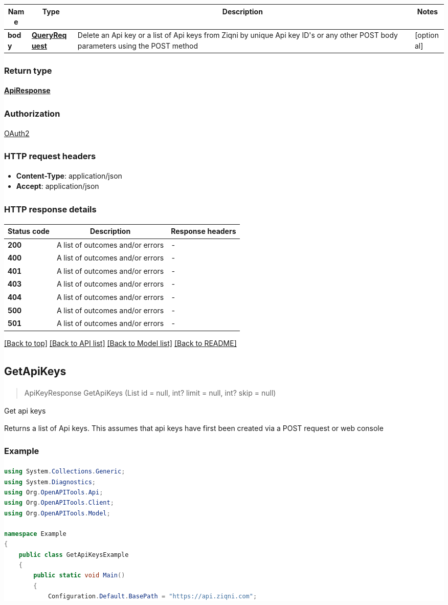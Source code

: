 
Name | Type | Description  | Notes
------------- | ------------- | ------------- | -------------
 **body** | [**QueryRequest**](QueryRequest.md)| Delete an Api key or a list of Api keys from Ziqni by unique Api key ID&#39;s or any other POST body parameters using the POST method | [optional] 

### Return type

[**ApiResponse**](ApiResponse.md)

### Authorization

[OAuth2](../README.md#OAuth2)

### HTTP request headers

- **Content-Type**: application/json
- **Accept**: application/json


### HTTP response details
| Status code | Description | Response headers |
|-------------|-------------|------------------|
| **200** | A list of outcomes and/or errors |  -  |
| **400** | A list of outcomes and/or errors |  -  |
| **401** | A list of outcomes and/or errors |  -  |
| **403** | A list of outcomes and/or errors |  -  |
| **404** | A list of outcomes and/or errors |  -  |
| **500** | A list of outcomes and/or errors |  -  |
| **501** | A list of outcomes and/or errors |  -  |

[[Back to top]](#)
[[Back to API list]](../README.md#documentation-for-api-endpoints)
[[Back to Model list]](../README.md#documentation-for-models)
[[Back to README]](../README.md)


## GetApiKeys

> ApiKeyResponse GetApiKeys (List<string> id = null, int? limit = null, int? skip = null)

Get api keys

Returns a list of Api keys. This assumes that api keys have first been created via a POST request or web console

### Example

```csharp
using System.Collections.Generic;
using System.Diagnostics;
using Org.OpenAPITools.Api;
using Org.OpenAPITools.Client;
using Org.OpenAPITools.Model;

namespace Example
{
    public class GetApiKeysExample
    {
        public static void Main()
        {
            Configuration.Default.BasePath = "https://api.ziqni.com";
```